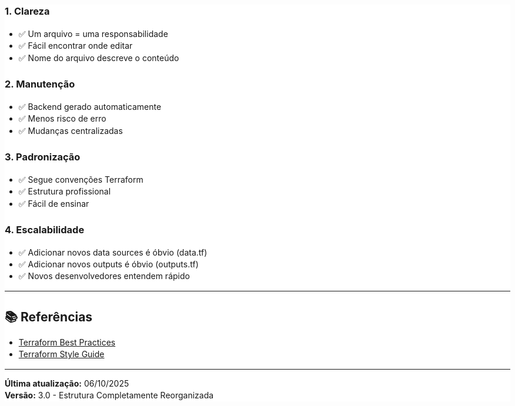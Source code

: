 ### **1. Clareza**
- ✅ Um arquivo = uma responsabilidade
- ✅ Fácil encontrar onde editar
- ✅ Nome do arquivo descreve o conteúdo

### **2. Manutenção**
- ✅ Backend gerado automaticamente
- ✅ Menos risco de erro
- ✅ Mudanças centralizadas

### **3. Padronização**
- ✅ Segue convenções Terraform
- ✅ Estrutura profissional
- ✅ Fácil de ensinar

### **4. Escalabilidade**
- ✅ Adicionar novos data sources é óbvio (data.tf)
- ✅ Adicionar novos outputs é óbvio (outputs.tf)
- ✅ Novos desenvolvedores entendem rápido

---

## 📚 Referências

- [Terraform Best Practices](https://www.terraform-best-practices.com/)
- [Terraform Style Guide](https://www.terraform.io/docs/language/syntax/style.html)

---

**Última atualização:** 06/10/2025  
**Versão:** 3.0 - Estrutura Completamente Reorganizada

